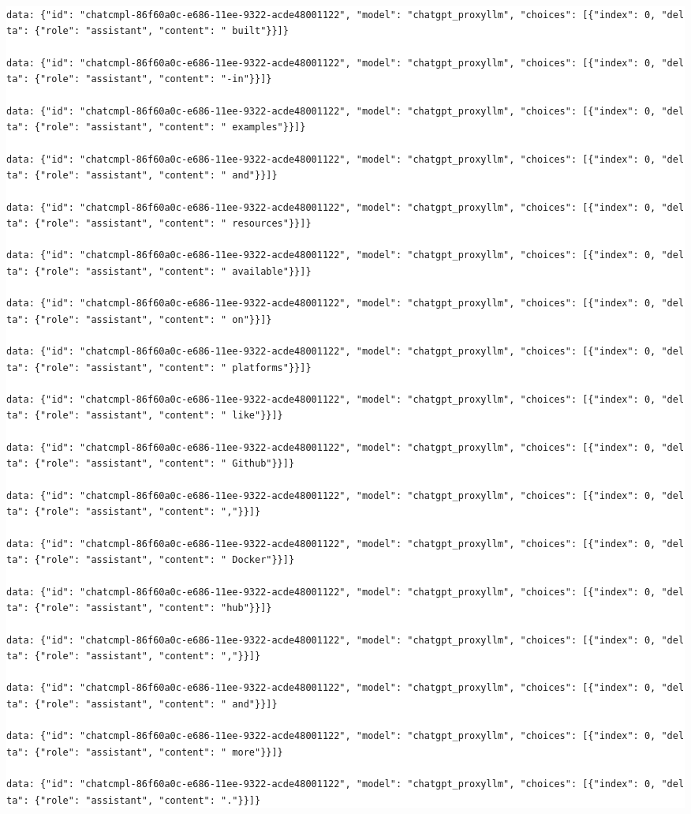 ```commandline
data: {"id": "chatcmpl-86f60a0c-e686-11ee-9322-acde48001122", "model": "chatgpt_proxyllm", "choices": [{"index": 0, "delta": {"role": "assistant", "content": " built"}}]}

data: {"id": "chatcmpl-86f60a0c-e686-11ee-9322-acde48001122", "model": "chatgpt_proxyllm", "choices": [{"index": 0, "delta": {"role": "assistant", "content": "-in"}}]}

data: {"id": "chatcmpl-86f60a0c-e686-11ee-9322-acde48001122", "model": "chatgpt_proxyllm", "choices": [{"index": 0, "delta": {"role": "assistant", "content": " examples"}}]}

data: {"id": "chatcmpl-86f60a0c-e686-11ee-9322-acde48001122", "model": "chatgpt_proxyllm", "choices": [{"index": 0, "delta": {"role": "assistant", "content": " and"}}]}

data: {"id": "chatcmpl-86f60a0c-e686-11ee-9322-acde48001122", "model": "chatgpt_proxyllm", "choices": [{"index": 0, "delta": {"role": "assistant", "content": " resources"}}]}

data: {"id": "chatcmpl-86f60a0c-e686-11ee-9322-acde48001122", "model": "chatgpt_proxyllm", "choices": [{"index": 0, "delta": {"role": "assistant", "content": " available"}}]}

data: {"id": "chatcmpl-86f60a0c-e686-11ee-9322-acde48001122", "model": "chatgpt_proxyllm", "choices": [{"index": 0, "delta": {"role": "assistant", "content": " on"}}]}

data: {"id": "chatcmpl-86f60a0c-e686-11ee-9322-acde48001122", "model": "chatgpt_proxyllm", "choices": [{"index": 0, "delta": {"role": "assistant", "content": " platforms"}}]}

data: {"id": "chatcmpl-86f60a0c-e686-11ee-9322-acde48001122", "model": "chatgpt_proxyllm", "choices": [{"index": 0, "delta": {"role": "assistant", "content": " like"}}]}

data: {"id": "chatcmpl-86f60a0c-e686-11ee-9322-acde48001122", "model": "chatgpt_proxyllm", "choices": [{"index": 0, "delta": {"role": "assistant", "content": " Github"}}]}

data: {"id": "chatcmpl-86f60a0c-e686-11ee-9322-acde48001122", "model": "chatgpt_proxyllm", "choices": [{"index": 0, "delta": {"role": "assistant", "content": ","}}]}

data: {"id": "chatcmpl-86f60a0c-e686-11ee-9322-acde48001122", "model": "chatgpt_proxyllm", "choices": [{"index": 0, "delta": {"role": "assistant", "content": " Docker"}}]}

data: {"id": "chatcmpl-86f60a0c-e686-11ee-9322-acde48001122", "model": "chatgpt_proxyllm", "choices": [{"index": 0, "delta": {"role": "assistant", "content": "hub"}}]}

data: {"id": "chatcmpl-86f60a0c-e686-11ee-9322-acde48001122", "model": "chatgpt_proxyllm", "choices": [{"index": 0, "delta": {"role": "assistant", "content": ","}}]}

data: {"id": "chatcmpl-86f60a0c-e686-11ee-9322-acde48001122", "model": "chatgpt_proxyllm", "choices": [{"index": 0, "delta": {"role": "assistant", "content": " and"}}]}

data: {"id": "chatcmpl-86f60a0c-e686-11ee-9322-acde48001122", "model": "chatgpt_proxyllm", "choices": [{"index": 0, "delta": {"role": "assistant", "content": " more"}}]}

data: {"id": "chatcmpl-86f60a0c-e686-11ee-9322-acde48001122", "model": "chatgpt_proxyllm", "choices": [{"index": 0, "delta": {"role": "assistant", "content": "."}}]}

```